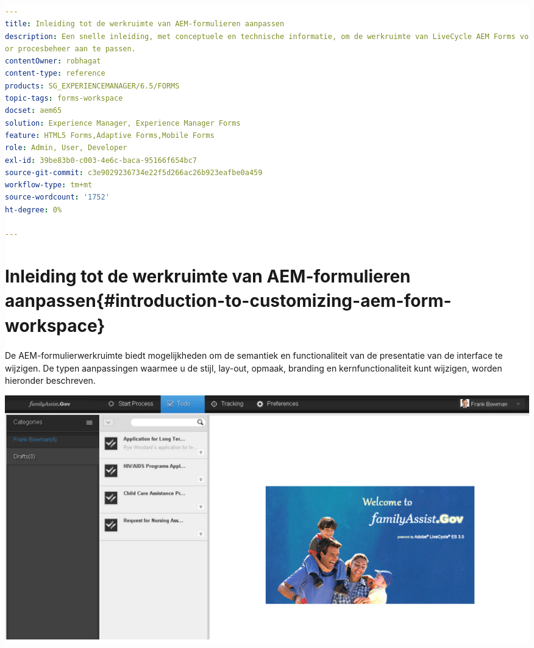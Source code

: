 ```yaml
---
title: Inleiding tot de werkruimte van AEM-formulieren aanpassen
description: Een snelle inleiding, met conceptuele en technische informatie, om de werkruimte van LiveCycle AEM Forms voor procesbeheer aan te passen.
contentOwner: robhagat
content-type: reference
products: SG_EXPERIENCEMANAGER/6.5/FORMS
topic-tags: forms-workspace
docset: aem65
solution: Experience Manager, Experience Manager Forms
feature: HTML5 Forms,Adaptive Forms,Mobile Forms
role: Admin, User, Developer
exl-id: 39be83b0-c003-4e6c-baca-95166f654bc7
source-git-commit: c3e9029236734e22f5d266ac26b923eafbe0a459
workflow-type: tm+mt
source-wordcount: '1752'
ht-degree: 0%

---
```


# Inleiding tot de werkruimte van AEM-formulieren aanpassen{#introduction-to-customizing-aem-form-workspace}

De AEM-formulierwerkruimte biedt mogelijkheden om de semantiek en functionaliteit van de presentatie van de interface te wijzigen. De typen aanpassingen waarmee u de stijl, lay-out, opmaak, branding en kernfunctionaliteit kunt wijzigen, worden hieronder beschreven.

![ cu_customized_workspace_example ](assets/cu_customized_workspace_example.png)
